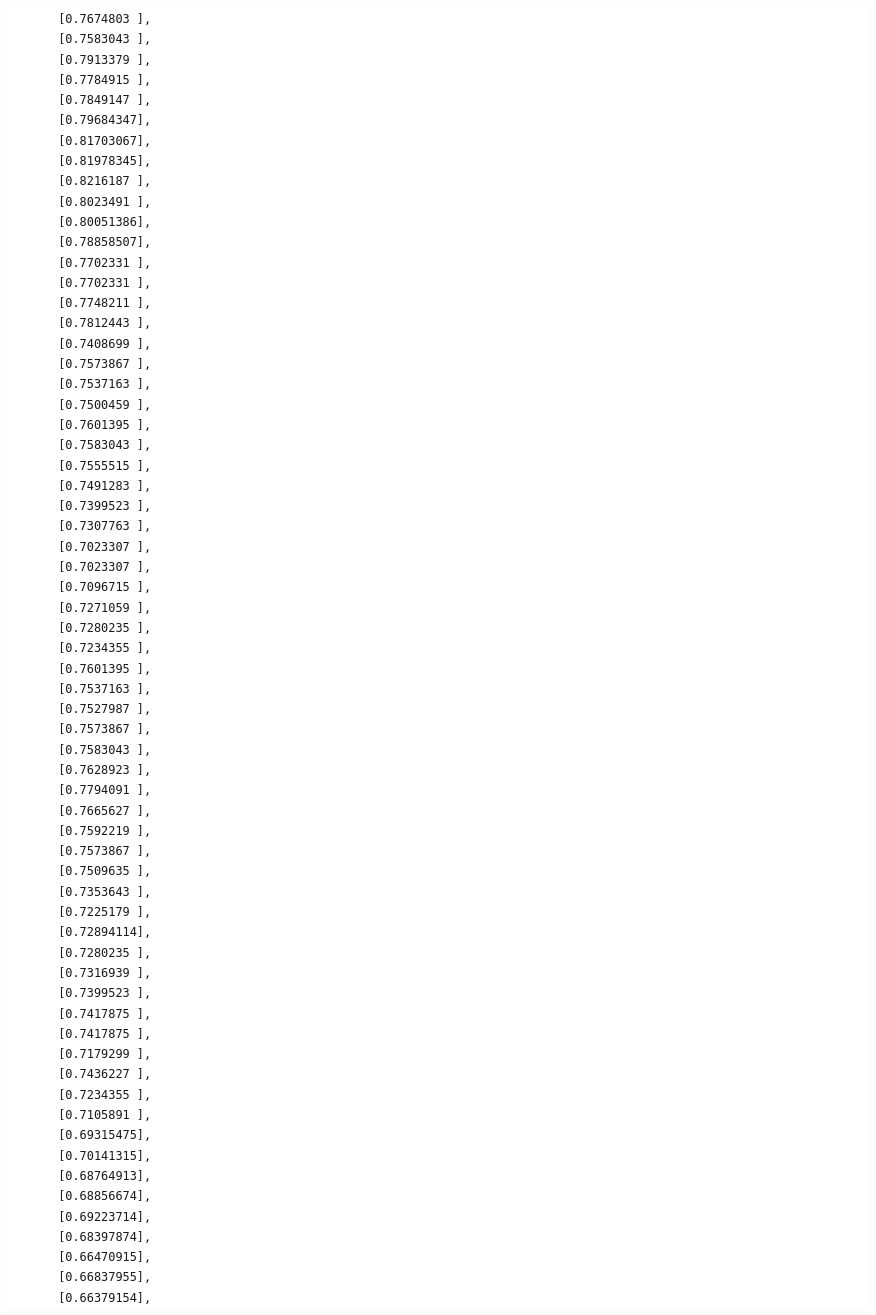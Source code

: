            [0.7674803 ],
           [0.7583043 ],
           [0.7913379 ],
           [0.7784915 ],
           [0.7849147 ],
           [0.79684347],
           [0.81703067],
           [0.81978345],
           [0.8216187 ],
           [0.8023491 ],
           [0.80051386],
           [0.78858507],
           [0.7702331 ],
           [0.7702331 ],
           [0.7748211 ],
           [0.7812443 ],
           [0.7408699 ],
           [0.7573867 ],
           [0.7537163 ],
           [0.7500459 ],
           [0.7601395 ],
           [0.7583043 ],
           [0.7555515 ],
           [0.7491283 ],
           [0.7399523 ],
           [0.7307763 ],
           [0.7023307 ],
           [0.7023307 ],
           [0.7096715 ],
           [0.7271059 ],
           [0.7280235 ],
           [0.7234355 ],
           [0.7601395 ],
           [0.7537163 ],
           [0.7527987 ],
           [0.7573867 ],
           [0.7583043 ],
           [0.7628923 ],
           [0.7794091 ],
           [0.7665627 ],
           [0.7592219 ],
           [0.7573867 ],
           [0.7509635 ],
           [0.7353643 ],
           [0.7225179 ],
           [0.72894114],
           [0.7280235 ],
           [0.7316939 ],
           [0.7399523 ],
           [0.7417875 ],
           [0.7417875 ],
           [0.7179299 ],
           [0.7436227 ],
           [0.7234355 ],
           [0.7105891 ],
           [0.69315475],
           [0.70141315],
           [0.68764913],
           [0.68856674],
           [0.69223714],
           [0.68397874],
           [0.66470915],
           [0.66837955],
           [0.66379154],